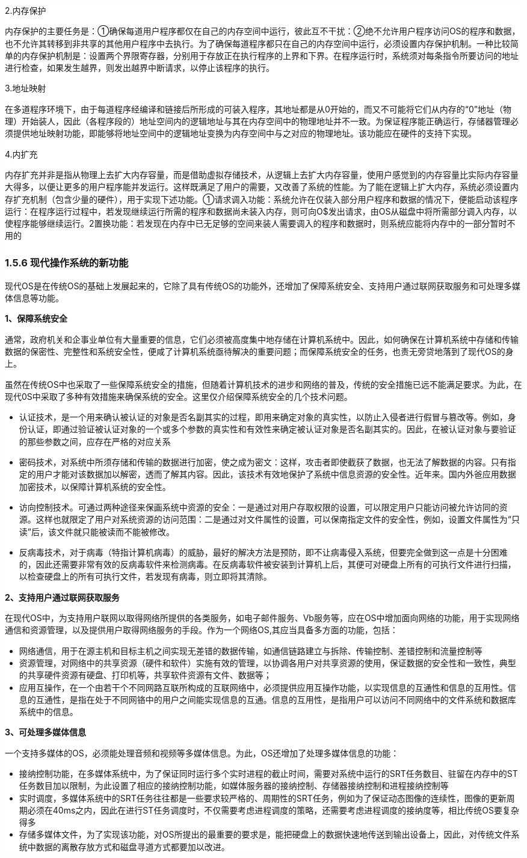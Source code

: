 2.内存保护

内存保护的主要任务是：①确保每道用户程序都仅在自己的内存空间中运行，彼此互不干扰：②绝不允许用户程序访问OS的程序和数据，也不允许其转移到非共享的其他用户程序中去执行。为了确保每道程序都只在自己的内存空间中运行，必须设置内存保护机制。一种比较简单的内存保护机制是：设置两个界限寄存器，分别用于存放正在执行程序的上界和下界。在程序运行时，系统须对每条指令所要访问的地址进行检查，如果发生越界，则发出越界中断请求，以停止该程序的执行。

3.地址映射

在多道程序环境下，由于每道程序经编译和链接后所形成的可装入程序，其地址都是从0开始的，而又不可能将它们从内存的“0”地址（物理）开始装人，因此（各程序段的）地址空间内的逻辑地址与其在内存空间中的物理地址并不一致。为保证程序能正确运行，存储器管理必须提供地址映射功能，即能够将地址空间中的逻辑地址变换为内存空间中与之对应的物理地址。该功能应在硬件的支持下实现。

4.内扩充

内存扩充并非是指从物理上去扩大内存容量，而是借助虚拟存储技术，从逻辑上去扩大内存容量，使用户感觉到的内存容量比实际内存容量大得多，以便让更多的用户程序能并发运行。这样既满足了用户的需要，又改善了系统的性能。为了能在逻辑上扩大内存，系统必须设置内存扩充机制（包含少量的硬件），用于实现下述功能。①请求调入功能：系统允许在仅装入部分用户程序和数据的情况下，便能启动该程序运行：在程序运行过程中，若发现继续运行所需的程序和数据尚未装入内存，则可向O$发出请求，由OS从磁盘中将所需部分调入内存，以使程序能够继续运行。2置换功能：若发现在内存中已无足够的空间来装人需要调入的程序和数据时，则系统应能将内存中的一部分暂时不用的



### 1.5.6 现代操作系统的新功能

现代OS是在传统OS的基础上发展起来的，它除了具有传统OS的功能外，还增加了保障系统安全、支持用户通过联网获取服务和可处理多媒体信息等功能。

**1、保障系统安全**

通常，政府机关和企事业单位有大量重要的信息，它们必须被高度集中地存储在计算机系统中。因此，如何确保在计算机系统中存储和传输数据的保密性、完整性和系统安全性，便咸了计算机系统亟待解决的重要问题；而保障系统安全的任务，也责无旁贷地落到了现代OS的身上。

虽然在传统OS中也采取了一些保障系统安全的措施，但随着计算机技术的进步和网络的普及，传统的安全措施已远不能满足要求。为此，在现代0S中采取了多种有效措施来确保系统的安全。这里仅介绍保障系统安全的几个技术问题。

- 认证技术，是一个用来确认被认证的对象是否名副其实的过程，即用来确定对象的真实性，以防止入侵者进行假冒与篡改等。例如，身份认证，即通过验证被认证对象的一个或多个参数的真实性和有效性来确定被认证对象是否名副其实的。因此，在被认证对象与要验证的那些参数之间，应存在严格的对应关系

- 密码技术，对系统中所须存储和传输的数据进行加密，使之成为密文：这样，攻击者即使截获了数据，也无法了解数据的内容。只有指定的用户才能对该数据加以解密，透而了解其内容。因此，该技术有效地保护了系统中信息资源的安全性。近年来。国内外爸应用数据加密技术，以保障计算机系统的安全性。
- 访向控制技术。可通过两种途径来保画系统中资源的安全：一是通过对用户存取权限的设置，可以限定用户只能访问被允许访同的资源。这样也就限定了用户对系统资源的访问范围：二是通过对文件属性的设置，可以保南指定文件的安全性，例如，设置文件属性为“只读”后，该文件就只能被读而不能被修改。

- 反病毒技术，对于病毒（特指计算机病毒）的威胁，最好的解决方法是预防，即不让病毒侵入系统，但要完全做到这一点是十分困难的，因此还需要非常有效的反病毒软件来检测病毒。在反病毒软件被安装到计算机上后，其便可对硬盘上所有的可执行文件进行扫描，以检查硬盘上的所有可执行文件，若发现有病毒，则立即将其清除。

**2、支持用户通过联网获取服务**

在现代OS中，为支持用户联网以取得网络所提供的各类服务，如电子邮件服务、Vb服务等，应在OS中增加面向网络的功能，用于实现网络通信和资源管理，以及提供用户取得网络服务的手段。作为一个网络OS,其应当具备多方面的功能，包括：

- 网络通信，用于在源主机和目标主机之间实现无差错的数据传输，如通信链路建立与拆除、传输控制、差错控制和流量控制等
- 资源管理，对网络中的共享资源（硬件和软件）实施有效的管理，以协调各用户对共享资源的使用，保证数据的安全性和一致性，典型的共享硬件资源有硬盘、打印机等，共享软件资源有文件、数据等；
- 应用互操作，在一个由若干个不同网路互联所构成的互联网络中，必须提供应用互操作功能，以实现信息的互通性和信息的互用性。信息的互通性，是指在处于不同网铬中的用户之间能实现信息的互通。信息的互用性，是指用户可以访问不同网络中的文件系统和数据库系统中的信息。

**3、可处理多媒体信息**

一个支持多媒体的OS，必须能处理音频和视频等多媒体信息。为此，OS还增加了处理多媒体信息的功能：

- 接纳控制功能，在多媒体系统中，为了保证同时运行多个实时进程的截止时间，需要对系统中运行的SRT任务数目、驻留在内存中的ST任务数目加以限制，为此设置了相应的接纳控制功能，如媒体服务器的接纳控制、存储器接纳控制和进程接纳控制等
- 实时调度，多媒体系统中的SRT任务往往都是一些要求较严格的、周期性的SRT任务，例如为了保证动态图像的连续性，图像的更新周期必须在40ms之内，因此在进行ST任务调度时，不仅需要考虑进程调度的策略，还需要考虑进程调度的接纳度等，相比传统OS要复杂得多
- 存储多媒体文件，为了实现该功能，对OS所提出的最重要的要求是，能把硬盘上的数据快速地传送到输出设备上，因此，对传统文件系统中数据的离散存放方式和磁盘寻道方式都要加以改进。
